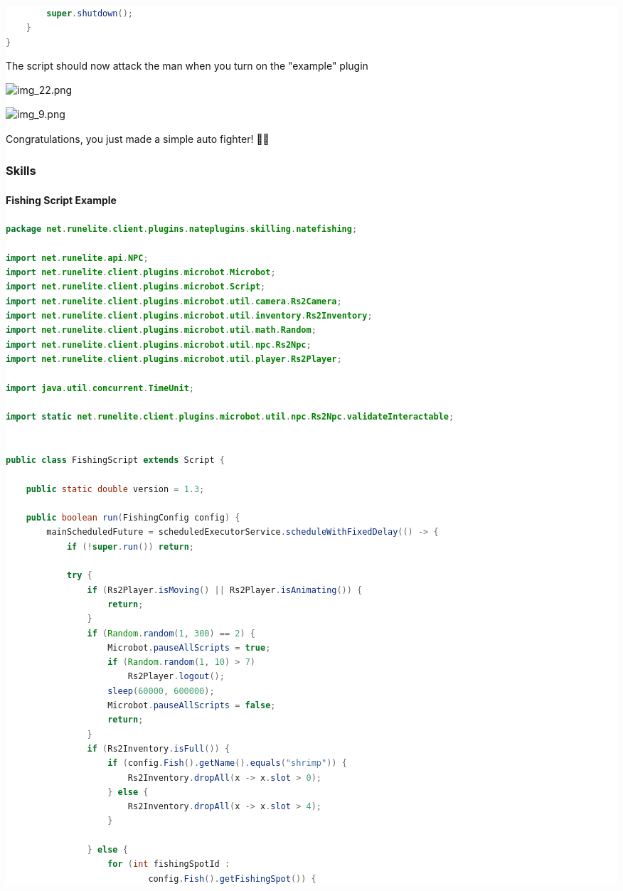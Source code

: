 ```java
        super.shutdown();
    }
}
```

The script should now attack the man when you turn on the "example" plugin

![img_22.png](img_22.png)

![img_9.png](img_9.png)

Congratulations, you just made a simple auto fighter! 🥳🥳

### Skills

#### Fishing Script Example

```java
package net.runelite.client.plugins.nateplugins.skilling.natefishing;

import net.runelite.api.NPC;
import net.runelite.client.plugins.microbot.Microbot;
import net.runelite.client.plugins.microbot.Script;
import net.runelite.client.plugins.microbot.util.camera.Rs2Camera;
import net.runelite.client.plugins.microbot.util.inventory.Rs2Inventory;
import net.runelite.client.plugins.microbot.util.math.Random;
import net.runelite.client.plugins.microbot.util.npc.Rs2Npc;
import net.runelite.client.plugins.microbot.util.player.Rs2Player;

import java.util.concurrent.TimeUnit;

import static net.runelite.client.plugins.microbot.util.npc.Rs2Npc.validateInteractable;


public class FishingScript extends Script {

    public static double version = 1.3;

    public boolean run(FishingConfig config) {
        mainScheduledFuture = scheduledExecutorService.scheduleWithFixedDelay(() -> {
            if (!super.run()) return;

            try {
                if (Rs2Player.isMoving() || Rs2Player.isAnimating()) {
                    return;
                }
                if (Random.random(1, 300) == 2) {
                    Microbot.pauseAllScripts = true;
                    if (Random.random(1, 10) > 7)
                        Rs2Player.logout();
                    sleep(60000, 600000);
                    Microbot.pauseAllScripts = false;
                    return;
                }
                if (Rs2Inventory.isFull()) {
                    if (config.Fish().getName().equals("shrimp")) {
                        Rs2Inventory.dropAll(x -> x.slot > 0);
                    } else {
                        Rs2Inventory.dropAll(x -> x.slot > 4);
                    }

                } else {
                    for (int fishingSpotId :
                            config.Fish().getFishingSpot()) {
```